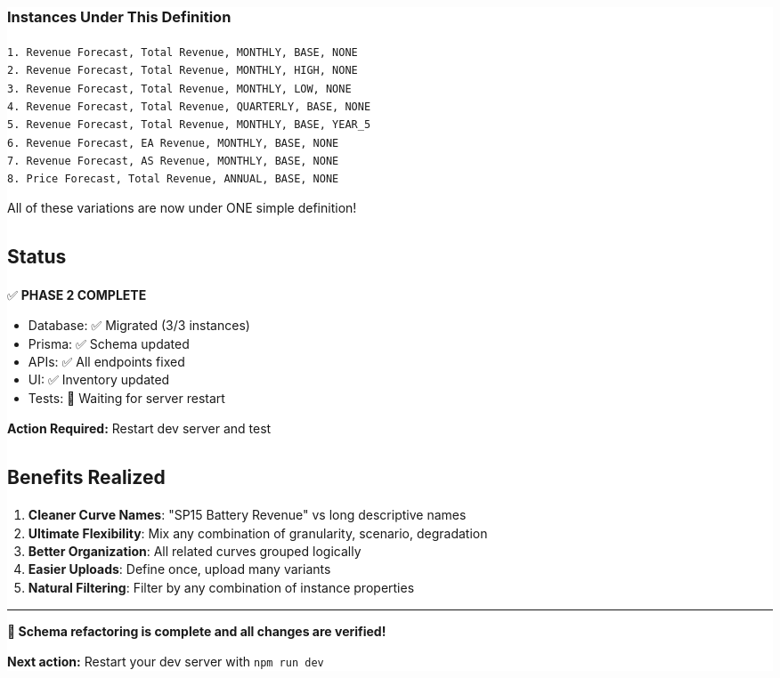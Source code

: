 ### Instances Under This Definition
```
1. Revenue Forecast, Total Revenue, MONTHLY, BASE, NONE
2. Revenue Forecast, Total Revenue, MONTHLY, HIGH, NONE
3. Revenue Forecast, Total Revenue, MONTHLY, LOW, NONE
4. Revenue Forecast, Total Revenue, QUARTERLY, BASE, NONE
5. Revenue Forecast, Total Revenue, MONTHLY, BASE, YEAR_5
6. Revenue Forecast, EA Revenue, MONTHLY, BASE, NONE
7. Revenue Forecast, AS Revenue, MONTHLY, BASE, NONE
8. Price Forecast, Total Revenue, ANNUAL, BASE, NONE
```

All of these variations are now under ONE simple definition!

## Status

✅ **PHASE 2 COMPLETE**

- Database: ✅ Migrated (3/3 instances)
- Prisma: ✅ Schema updated
- APIs: ✅ All endpoints fixed
- UI: ✅ Inventory updated
- Tests: 🔄 Waiting for server restart

**Action Required:** Restart dev server and test

## Benefits Realized

1. **Cleaner Curve Names**: "SP15 Battery Revenue" vs long descriptive names
2. **Ultimate Flexibility**: Mix any combination of granularity, scenario, degradation
3. **Better Organization**: All related curves grouped logically
4. **Easier Uploads**: Define once, upload many variants
5. **Natural Filtering**: Filter by any combination of instance properties

---

**🎉 Schema refactoring is complete and all changes are verified!**

**Next action:** Restart your dev server with `npm run dev`

